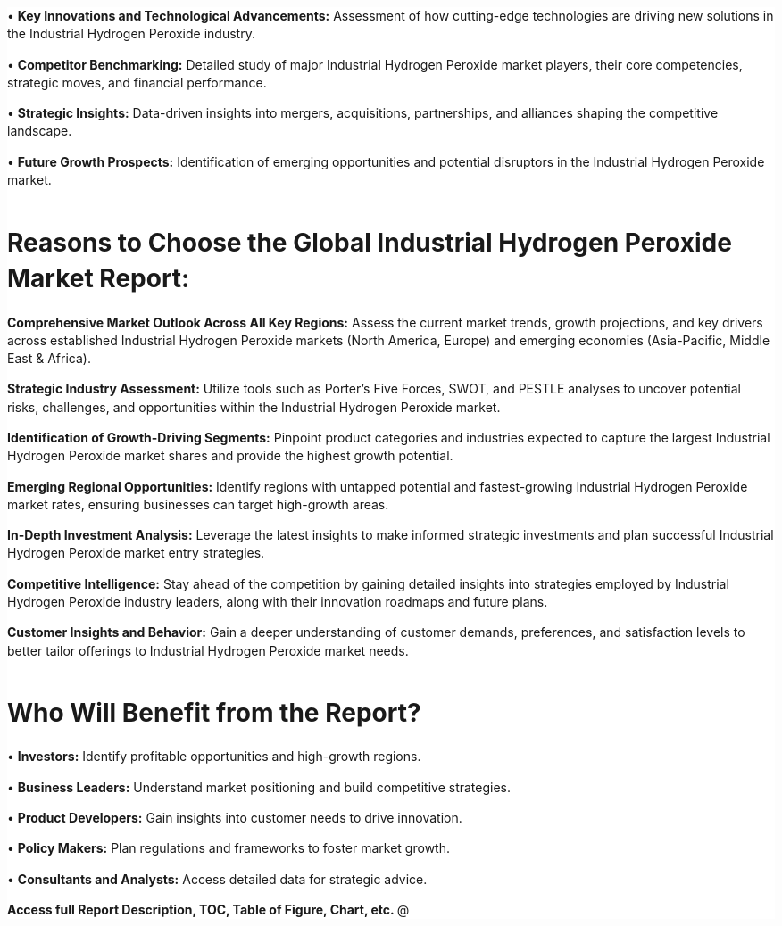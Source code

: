 • <strong>Key Innovations and Technological Advancements:</strong> Assessment of how cutting-edge technologies are driving new solutions in the Industrial Hydrogen Peroxide industry.

• <strong>Competitor Benchmarking:</strong> Detailed study of major Industrial Hydrogen Peroxide market players, their core competencies, strategic moves, and financial performance.

• <strong>Strategic Insights:</strong> Data-driven insights into mergers, acquisitions, partnerships, and alliances shaping the competitive landscape.

• <strong>Future Growth Prospects:</strong> Identification of emerging opportunities and potential disruptors in the Industrial Hydrogen Peroxide market.

# <strong>Reasons to Choose the Global Industrial Hydrogen Peroxide Market Report:</strong>

<strong>Comprehensive Market Outlook Across All Key Regions:</strong>
Assess the current market trends, growth projections, and key drivers across established Industrial Hydrogen Peroxide markets (North America, Europe) and emerging economies (Asia-Pacific, Middle East & Africa).

<strong>Strategic Industry Assessment:</strong>
Utilize tools such as Porter’s Five Forces, SWOT, and PESTLE analyses to uncover potential risks, challenges, and opportunities within the Industrial Hydrogen Peroxide market.

<strong>Identification of Growth-Driving Segments:</strong>
Pinpoint product categories and industries expected to capture the largest Industrial Hydrogen Peroxide market shares and provide the highest growth potential.

<strong>Emerging Regional Opportunities:</strong>
Identify regions with untapped potential and fastest-growing Industrial Hydrogen Peroxide market rates, ensuring businesses can target high-growth areas.

<strong>In-Depth Investment Analysis:</strong>
Leverage the latest insights to make informed strategic investments and plan successful Industrial Hydrogen Peroxide market entry strategies.

<strong>Competitive Intelligence:</strong>
Stay ahead of the competition by gaining detailed insights into strategies employed by Industrial Hydrogen Peroxide industry leaders, along with their innovation roadmaps and future plans.

<strong>Customer Insights and Behavior:</strong>
Gain a deeper understanding of customer demands, preferences, and satisfaction levels to better tailor offerings to Industrial Hydrogen Peroxide market needs.

# <strong>Who Will Benefit from the Report?</strong>

• <strong>Investors:</strong> Identify profitable opportunities and high-growth regions.

• <strong>Business Leaders:</strong> Understand market positioning and build competitive strategies.

• <strong>Product Developers:</strong> Gain insights into customer needs to drive innovation.

• <strong>Policy Makers:</strong> Plan regulations and frameworks to foster market growth.

• <strong>Consultants and Analysts:</strong> Access detailed data for strategic advice.
</ul>
<strong>Access full Report Description, TOC, Table of Figure, Chart, etc. </strong>@  <a href= style=color:#0000ff;></a></font>
